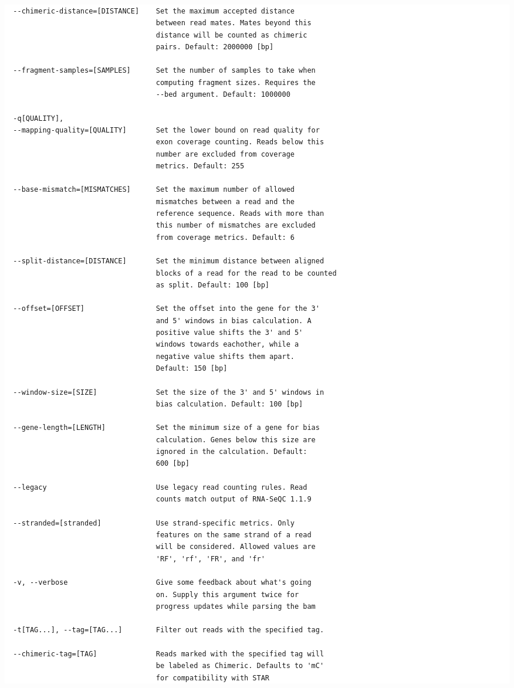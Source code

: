       --chimeric-distance=[DISTANCE]    Set the maximum accepted distance
                                        between read mates. Mates beyond this
                                        distance will be counted as chimeric
                                        pairs. Default: 2000000 [bp]

      --fragment-samples=[SAMPLES]      Set the number of samples to take when
                                        computing fragment sizes. Requires the
                                        --bed argument. Default: 1000000

      -q[QUALITY],
      --mapping-quality=[QUALITY]       Set the lower bound on read quality for
                                        exon coverage counting. Reads below this
                                        number are excluded from coverage
                                        metrics. Default: 255

      --base-mismatch=[MISMATCHES]      Set the maximum number of allowed
                                        mismatches between a read and the
                                        reference sequence. Reads with more than
                                        this number of mismatches are excluded
                                        from coverage metrics. Default: 6

      --split-distance=[DISTANCE]       Set the minimum distance between aligned
                                        blocks of a read for the read to be counted
                                        as split. Default: 100 [bp]

      --offset=[OFFSET]                 Set the offset into the gene for the 3'
                                        and 5' windows in bias calculation. A
                                        positive value shifts the 3' and 5'
                                        windows towards eachother, while a
                                        negative value shifts them apart.
                                        Default: 150 [bp]

      --window-size=[SIZE]              Set the size of the 3' and 5' windows in
                                        bias calculation. Default: 100 [bp]

      --gene-length=[LENGTH]            Set the minimum size of a gene for bias
                                        calculation. Genes below this size are
                                        ignored in the calculation. Default:
                                        600 [bp]

      --legacy                          Use legacy read counting rules. Read
                                        counts match output of RNA-SeQC 1.1.9

      --stranded=[stranded]             Use strand-specific metrics. Only
                                        features on the same strand of a read
                                        will be considered. Allowed values are
                                        'RF', 'rf', 'FR', and 'fr'

      -v, --verbose                     Give some feedback about what's going
                                        on. Supply this argument twice for
                                        progress updates while parsing the bam

      -t[TAG...], --tag=[TAG...]        Filter out reads with the specified tag.

      --chimeric-tag=[TAG]              Reads marked with the specified tag will
                                        be labeled as Chimeric. Defaults to 'mC'
                                        for compatibility with STAR
